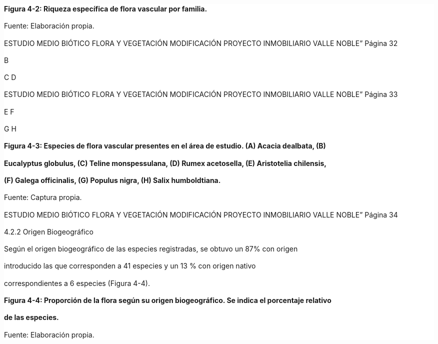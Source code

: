 




**Figura 4-2: Riqueza específica de flora vascular por familia.**


Fuente: Elaboración propia.


ESTUDIO MEDIO BIÓTICO FLORA Y VEGETACIÓN
MODIFICACIÓN PROYECTO INMOBILIARIO VALLE NOBLE” Página 32


B


C D


ESTUDIO MEDIO BIÓTICO FLORA Y VEGETACIÓN
MODIFICACIÓN PROYECTO INMOBILIARIO VALLE NOBLE” Página 33


E F


G H


**Figura 4-3: Especies de flora vascular presentes en el área de estudio. (A) Acacia dealbata, (B)**


**Eucalyptus globulus, (C) Teline monspessulana, (D) Rumex acetosella, (E) Aristotelia chilensis,**


**(F) Galega officinalis, (G) Populus nigra, (H) Salix humboldtiana.**


Fuente: Captura propia.


ESTUDIO MEDIO BIÓTICO FLORA Y VEGETACIÓN
MODIFICACIÓN PROYECTO INMOBILIARIO VALLE NOBLE” Página 34


4.2.2 Origen Biogeográfico


Según el origen biogeográfico de las especies registradas, se obtuvo un 87% con origen


introducido las que corresponden a 41 especies y un 13 % con origen nativo


correspondientes a 6 especies (Figura 4-4).







**Figura 4-4: Proporción de la flora según su origen biogeográfico. Se indica el porcentaje relativo**


**de las especies.**


Fuente: Elaboración propia.
